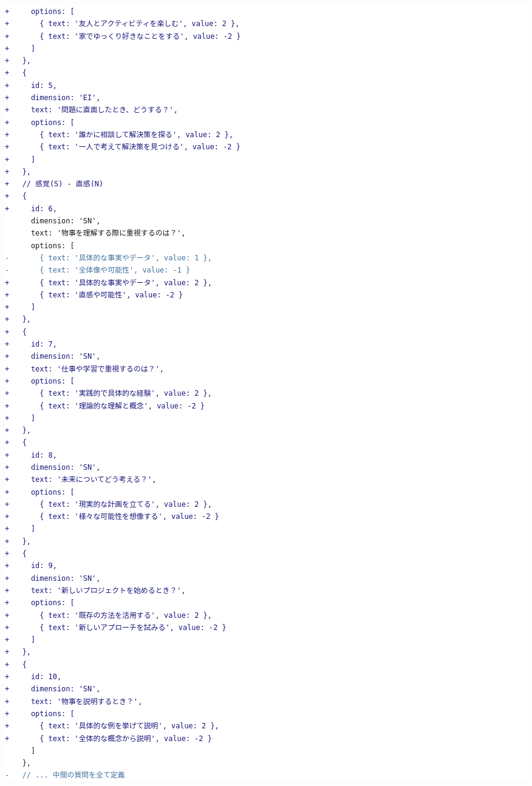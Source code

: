 ```diff
+     options: [
+       { text: '友人とアクティビティを楽しむ', value: 2 },
+       { text: '家でゆっくり好きなことをする', value: -2 }
+     ]
+   },
+   {
+     id: 5,
+     dimension: 'EI',
+     text: '問題に直面したとき、どうする？',
+     options: [
+       { text: '誰かに相談して解決策を探る', value: 2 },
+       { text: '一人で考えて解決策を見つける', value: -2 }
+     ]
+   },
+   // 感覚(S) - 直感(N)
+   {
+     id: 6,
      dimension: 'SN',
      text: '物事を理解する際に重視するのは？',
      options: [
-       { text: '具体的な事実やデータ', value: 1 },
-       { text: '全体像や可能性', value: -1 }
+       { text: '具体的な事実やデータ', value: 2 },
+       { text: '直感や可能性', value: -2 }
+     ]
+   },
+   {
+     id: 7,
+     dimension: 'SN',
+     text: '仕事や学習で重視するのは？',
+     options: [
+       { text: '実践的で具体的な経験', value: 2 },
+       { text: '理論的な理解と概念', value: -2 }
+     ]
+   },
+   {
+     id: 8,
+     dimension: 'SN',
+     text: '未来についてどう考える？',
+     options: [
+       { text: '現実的な計画を立てる', value: 2 },
+       { text: '様々な可能性を想像する', value: -2 }
+     ]
+   },
+   {
+     id: 9,
+     dimension: 'SN',
+     text: '新しいプロジェクトを始めるとき？',
+     options: [
+       { text: '既存の方法を活用する', value: 2 },
+       { text: '新しいアプローチを試みる', value: -2 }
+     ]
+   },
+   {
+     id: 10,
+     dimension: 'SN',
+     text: '物事を説明するとき？',
+     options: [
+       { text: '具体的な例を挙げて説明', value: 2 },
+       { text: '全体的な概念から説明', value: -2 }
      ]
    },
-   // ... 中間の質問を全て定義
```